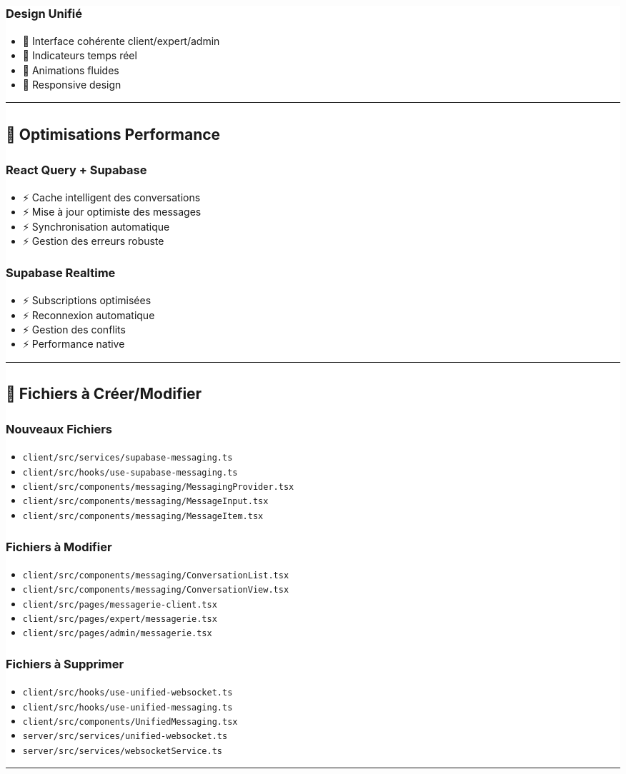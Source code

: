 ### **Design Unifié**
- 🎨 Interface cohérente client/expert/admin
- 🎨 Indicateurs temps réel
- 🎨 Animations fluides
- 🎨 Responsive design

---

## 🚀 **Optimisations Performance**

### **React Query + Supabase**
- ⚡ Cache intelligent des conversations
- ⚡ Mise à jour optimiste des messages
- ⚡ Synchronisation automatique
- ⚡ Gestion des erreurs robuste

### **Supabase Realtime**
- ⚡ Subscriptions optimisées
- ⚡ Reconnexion automatique
- ⚡ Gestion des conflits
- ⚡ Performance native

---

## 📝 **Fichiers à Créer/Modifier**

### **Nouveaux Fichiers**
- `client/src/services/supabase-messaging.ts`
- `client/src/hooks/use-supabase-messaging.ts`
- `client/src/components/messaging/MessagingProvider.tsx`
- `client/src/components/messaging/MessageInput.tsx`
- `client/src/components/messaging/MessageItem.tsx`

### **Fichiers à Modifier**
- `client/src/components/messaging/ConversationList.tsx`
- `client/src/components/messaging/ConversationView.tsx`
- `client/src/pages/messagerie-client.tsx`
- `client/src/pages/expert/messagerie.tsx`
- `client/src/pages/admin/messagerie.tsx`

### **Fichiers à Supprimer**
- `client/src/hooks/use-unified-websocket.ts`
- `client/src/hooks/use-unified-messaging.ts`
- `client/src/components/UnifiedMessaging.tsx`
- `server/src/services/unified-websocket.ts`
- `server/src/services/websocketService.ts`

---
